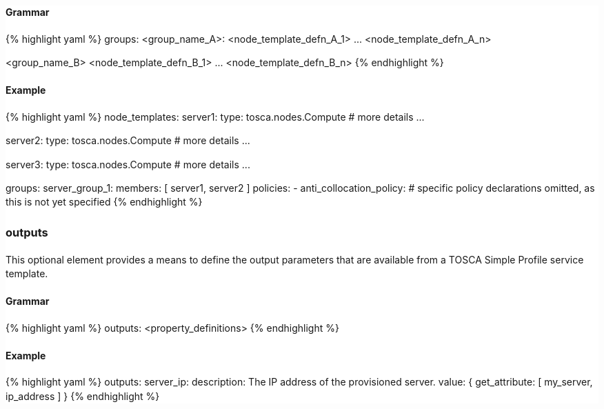 #### Grammar

{% highlight yaml %}
groups:
  <group_name_A>:
    <node_template_defn_A_1>
    ...
    <node_template_defn_A_n>

  <group_name_B>
    <node_template_defn_B_1>
    ...
    <node_template_defn_B_n>
{% endhighlight %}

#### Example

{% highlight yaml %}
node_templates:
  server1:
    type: tosca.nodes.Compute
    # more details ...

  server2:
    type: tosca.nodes.Compute
    # more details ...

  server3:
    type: tosca.nodes.Compute
    # more details ...

groups:
  server_group_1:
    members: [ server1, server2 ]
    policies:
      - anti_collocation_policy:
          # specific policy declarations omitted, as this is not yet specified
{% endhighlight %}

### outputs

This optional element provides a means to define the output parameters that are available from a TOSCA Simple Profile service template.

#### Grammar

{% highlight yaml %}
outputs:
  <property_definitions>
{% endhighlight %}

#### Example

{% highlight yaml %}
outputs:
  server_ip:
    description: The IP address of the provisioned server.
    value: { get_attribute: [ my_server, ip_address ] }
{% endhighlight %}
